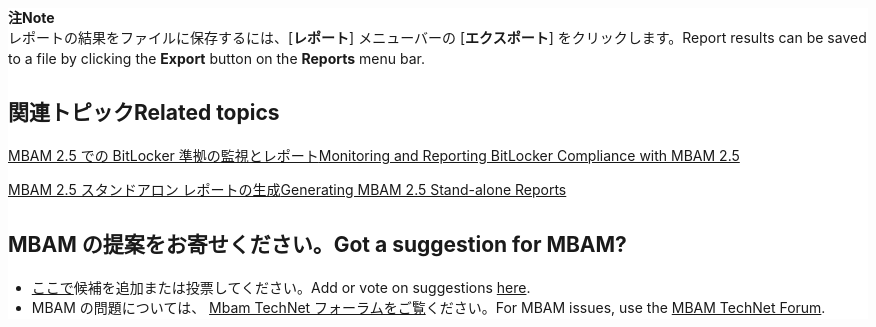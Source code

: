 

**<span data-ttu-id="23e04-279">注</span><span class="sxs-lookup"><span data-stu-id="23e04-279">Note</span></span>**  
<span data-ttu-id="23e04-280">レポートの結果をファイルに保存するには、[**レポート**] メニューバーの [**エクスポート**] をクリックします。</span><span class="sxs-lookup"><span data-stu-id="23e04-280">Report results can be saved to a file by clicking the **Export** button on the **Reports** menu bar.</span></span>




## <span data-ttu-id="23e04-281">関連トピック</span><span class="sxs-lookup"><span data-stu-id="23e04-281">Related topics</span></span>


[<span data-ttu-id="23e04-282">MBAM 2.5 での BitLocker 準拠の監視とレポート</span><span class="sxs-lookup"><span data-stu-id="23e04-282">Monitoring and Reporting BitLocker Compliance with MBAM 2.5</span></span>](monitoring-and-reporting-bitlocker-compliance-with-mbam-25.md)

[<span data-ttu-id="23e04-283">MBAM 2.5 スタンドアロン レポートの生成</span><span class="sxs-lookup"><span data-stu-id="23e04-283">Generating MBAM 2.5 Stand-alone Reports</span></span>](generating-mbam-25-stand-alone-reports.md)



## <span data-ttu-id="23e04-284">MBAM の提案をお寄せください。</span><span class="sxs-lookup"><span data-stu-id="23e04-284">Got a suggestion for MBAM?</span></span>
- <span data-ttu-id="23e04-285">[ここで](http://mbam.uservoice.com/forums/268571-microsoft-bitlocker-administration-and-monitoring)候補を追加または投票してください。</span><span class="sxs-lookup"><span data-stu-id="23e04-285">Add or vote on suggestions [here](http://mbam.uservoice.com/forums/268571-microsoft-bitlocker-administration-and-monitoring).</span></span> 
- <span data-ttu-id="23e04-286">MBAM の問題については、 [Mbam TechNet フォーラムをご覧](https://social.technet.microsoft.com/Forums/home?forum=mdopmbam)ください。</span><span class="sxs-lookup"><span data-stu-id="23e04-286">For MBAM issues, use the [MBAM TechNet Forum](https://social.technet.microsoft.com/Forums/home?forum=mdopmbam).</span></span> 





